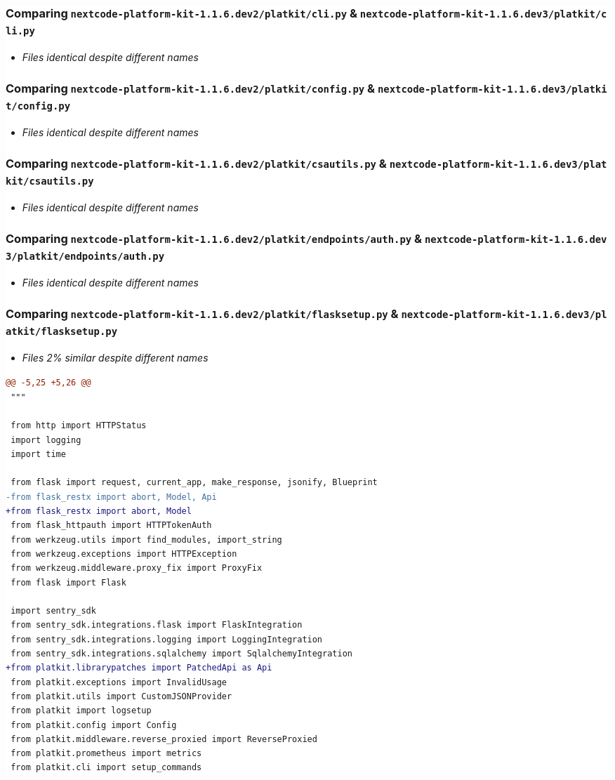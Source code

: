### Comparing `nextcode-platform-kit-1.1.6.dev2/platkit/cli.py` & `nextcode-platform-kit-1.1.6.dev3/platkit/cli.py`

 * *Files identical despite different names*

### Comparing `nextcode-platform-kit-1.1.6.dev2/platkit/config.py` & `nextcode-platform-kit-1.1.6.dev3/platkit/config.py`

 * *Files identical despite different names*

### Comparing `nextcode-platform-kit-1.1.6.dev2/platkit/csautils.py` & `nextcode-platform-kit-1.1.6.dev3/platkit/csautils.py`

 * *Files identical despite different names*

### Comparing `nextcode-platform-kit-1.1.6.dev2/platkit/endpoints/auth.py` & `nextcode-platform-kit-1.1.6.dev3/platkit/endpoints/auth.py`

 * *Files identical despite different names*

### Comparing `nextcode-platform-kit-1.1.6.dev2/platkit/flasksetup.py` & `nextcode-platform-kit-1.1.6.dev3/platkit/flasksetup.py`

 * *Files 2% similar despite different names*

```diff
@@ -5,25 +5,26 @@
 """
 
 from http import HTTPStatus
 import logging
 import time
 
 from flask import request, current_app, make_response, jsonify, Blueprint
-from flask_restx import abort, Model, Api
+from flask_restx import abort, Model
 from flask_httpauth import HTTPTokenAuth
 from werkzeug.utils import find_modules, import_string
 from werkzeug.exceptions import HTTPException
 from werkzeug.middleware.proxy_fix import ProxyFix
 from flask import Flask
 
 import sentry_sdk
 from sentry_sdk.integrations.flask import FlaskIntegration
 from sentry_sdk.integrations.logging import LoggingIntegration
 from sentry_sdk.integrations.sqlalchemy import SqlalchemyIntegration
+from platkit.librarypatches import PatchedApi as Api
 from platkit.exceptions import InvalidUsage
 from platkit.utils import CustomJSONProvider
 from platkit import logsetup
 from platkit.config import Config
 from platkit.middleware.reverse_proxied import ReverseProxied
 from platkit.prometheus import metrics
 from platkit.cli import setup_commands
```
